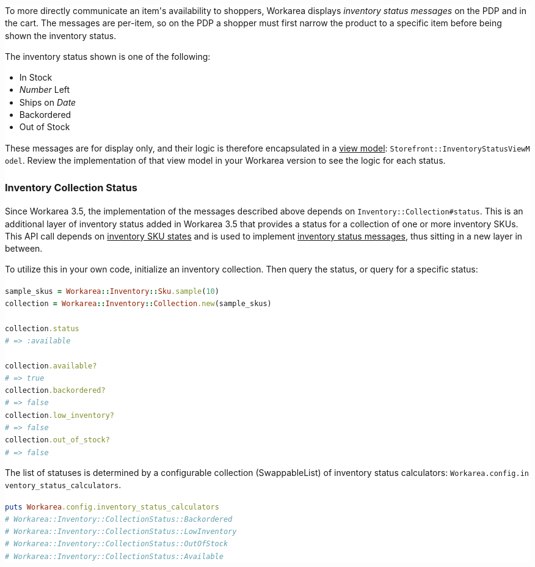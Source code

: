 To more directly communicate an item's availability to shoppers, Workarea displays _inventory status messages_ on the PDP and in the cart.
The messages are per-item, so on the PDP a shopper must first narrow the product to a specific item before being shown the inventory status.

The inventory status shown is one of the following:

* In Stock
* _Number_ Left
* Ships on _Date_
* Backordered
* Out of Stock

These messages are for display only, and their logic is therefore encapsulated in a [view model](/articles/view-models.html): `Storefront::InventoryStatusViewModel`.
Review the implementation of that view model in your Workarea version to see the logic for each status.


### Inventory Collection Status

Since Workarea 3.5, the implementation of the messages described above depends on `Inventory::Collection#status`.
This is an additional layer of inventory status added in Workarea 3.5 that provides a status for a collection of one or more inventory SKUs.
This API call depends on [inventory SKU states](#inventory-policies-amp-sku-states) and is used to implement [inventory status messages](#inventory-status-messages), thus sitting in a new layer in between.

To utilize this in your own code, initialize an inventory collection. Then query the status, or query for a specific status:

```ruby
sample_skus = Workarea::Inventory::Sku.sample(10)
collection = Workarea::Inventory::Collection.new(sample_skus)

collection.status
# => :available

collection.available?
# => true
collection.backordered?
# => false
collection.low_inventory?
# => false
collection.out_of_stock?
# => false
```

The list of statuses is determined by a configurable collection (SwappableList) of inventory status calculators: `Workarea.config.inventory_status_calculators`.

```ruby
puts Workarea.config.inventory_status_calculators
# Workarea::Inventory::CollectionStatus::Backordered
# Workarea::Inventory::CollectionStatus::LowInventory
# Workarea::Inventory::CollectionStatus::OutOfStock
# Workarea::Inventory::CollectionStatus::Available
```
